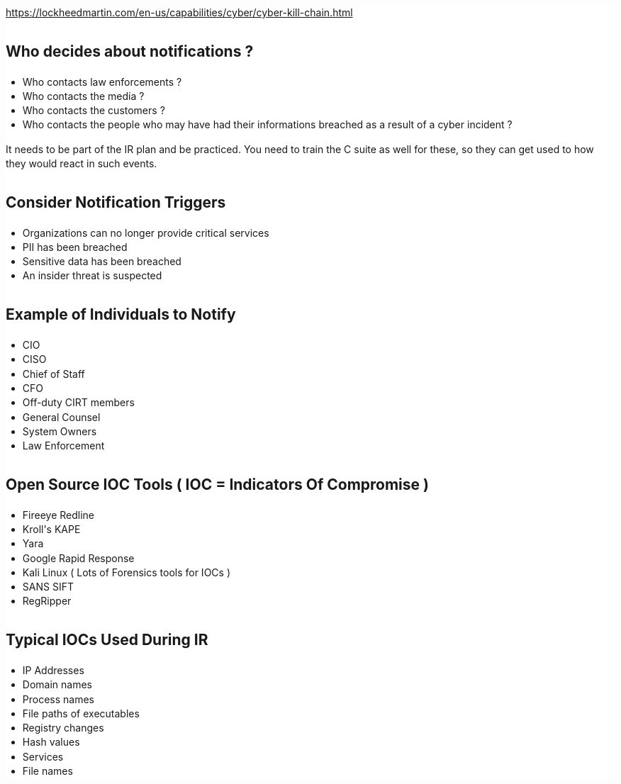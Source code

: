 https://lockheedmartin.com/en-us/capabilities/cyber/cyber-kill-chain.html

## Who decides about notifications ? 

- Who contacts law enforcements ?
- Who contacts the media ? 
- Who contacts the customers ? 
- Who contacts the people who may have had their informations breached as a result of a cyber incident ? 

It needs to be part of the IR plan and be practiced.
You need to train the C suite as well for these, so they can get used to how they would react in such events.

## Consider Notification Triggers

- Organizations can no longer provide critical services 
- PII has been breached
- Sensitive data has been breached
- An insider threat is suspected

## Example of Individuals to Notify

- CIO
- CISO
- Chief of Staff
- CFO
- Off-duty CIRT members
- General Counsel
- System Owners
- Law Enforcement

## Open Source IOC Tools ( IOC = Indicators Of Compromise ) 

- Fireeye Redline
- Kroll's KAPE
- Yara
- Google Rapid Response
- Kali Linux ( Lots of Forensics tools for IOCs ) 
- SANS SIFT
- RegRipper

## Typical IOCs Used During IR

- IP Addresses
- Domain names
- Process names
- File paths of executables
- Registry changes
- Hash values
- Services
- File names
